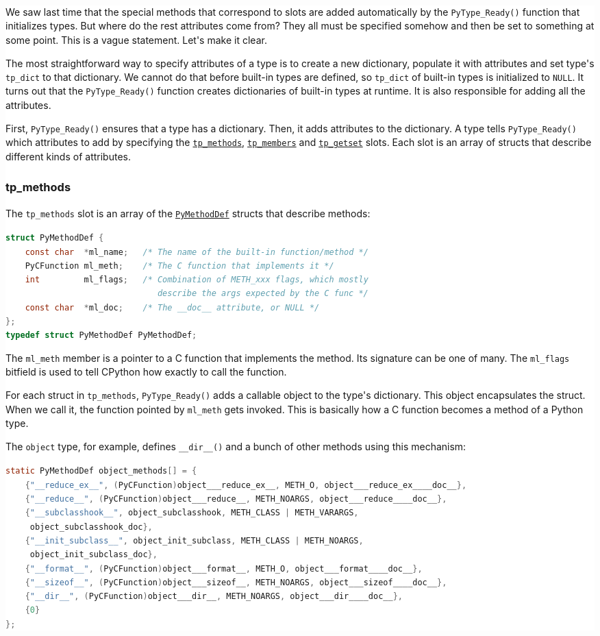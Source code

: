 We saw last time that the special methods that correspond to slots are added automatically by the `PyType_Ready()` function that initializes types. But where do the rest attributes come from? They all must be specified somehow and then be set to something at some point. This is a vague statement. Let's make it clear.

The most straightforward way to specify attributes of a type is to create a new dictionary, populate it with attributes and set type's `tp_dict`  to that dictionary. We cannot do that before built-in types are defined, so `tp_dict` of built-in types is initialized to `NULL`. It turns out that the `PyType_Ready()` function creates dictionaries of built-in types at runtime. It is also responsible for adding all the attributes.

First, `PyType_Ready()` ensures that a type has a dictionary. Then, it adds attributes to the dictionary. A type tells `PyType_Ready()`  which attributes to add by specifying the [`tp_methods`](https://docs.python.org/3/c-api/typeobj.html#c.PyTypeObject.tp_methods), [`tp_members`](https://docs.python.org/3/c-api/typeobj.html#c.PyTypeObject.tp_members) and [`tp_getset`](https://docs.python.org/3/c-api/typeobj.html#c.PyTypeObject.tp_getset) slots. Each slot is an array of structs that describe different kinds of attributes.

### tp_methods

The `tp_methods` slot is an array of the [`PyMethodDef`](https://docs.python.org/3/c-api/structures.html#c.PyMethodDef) structs that describe methods:

```C
struct PyMethodDef {
    const char  *ml_name;   /* The name of the built-in function/method */
    PyCFunction ml_meth;    /* The C function that implements it */
    int         ml_flags;   /* Combination of METH_xxx flags, which mostly
                               describe the args expected by the C func */
    const char  *ml_doc;    /* The __doc__ attribute, or NULL */
};
typedef struct PyMethodDef PyMethodDef;
```

The `ml_meth` member is a pointer to a C function that implements the method. Its signature can be one of many. The `ml_flags` bitfield is used to tell CPython how exactly to call the function.

For each struct in `tp_methods`, `PyType_Ready()` adds a callable object to the type's dictionary. This object encapsulates the struct. When we call it, the function pointed by `ml_meth` gets invoked. This is basically how a C function becomes a method of a Python type.

The `object` type, for example, defines `__dir__()` and a bunch of other methods using this mechanism:

```C
static PyMethodDef object_methods[] = {
    {"__reduce_ex__", (PyCFunction)object___reduce_ex__, METH_O, object___reduce_ex____doc__},
    {"__reduce__", (PyCFunction)object___reduce__, METH_NOARGS, object___reduce____doc__},
    {"__subclasshook__", object_subclasshook, METH_CLASS | METH_VARARGS,
     object_subclasshook_doc},
    {"__init_subclass__", object_init_subclass, METH_CLASS | METH_NOARGS,
     object_init_subclass_doc},
    {"__format__", (PyCFunction)object___format__, METH_O, object___format____doc__},
    {"__sizeof__", (PyCFunction)object___sizeof__, METH_NOARGS, object___sizeof____doc__},
    {"__dir__", (PyCFunction)object___dir__, METH_NOARGS, object___dir____doc__},
    {0}
};
```
